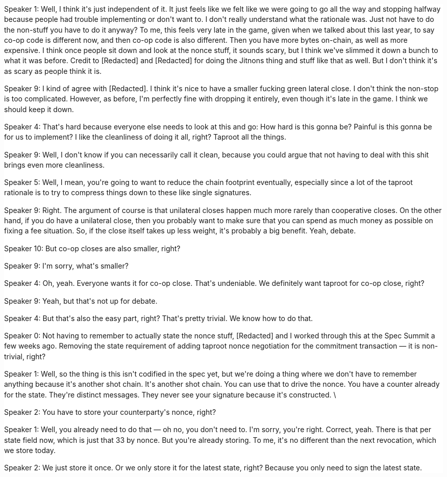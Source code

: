 Speaker 1: Well, I think it's just independent of it. It just feels like we felt like we were going to go all the way and stopping halfway because people had trouble implementing or don't want to. I don't really understand what the rationale was. Just not have to do the non-stuff you have to do it anyway? To me, this feels very late in the game, given when we talked about this last year, to say co-op code is different now, and then co-op code is also different. Then you have more bytes on-chain, as well as more expensive. I think once people sit down and look at the nonce stuff, it sounds scary, but I think we've slimmed it down a bunch to what it was before. Credit to [Redacted] and [Redacted] for doing the Jitnons thing and stuff like that as well. But I don't think it's as scary as people think it is.

Speaker 9: I kind of agree with [Redacted]. I think it's nice to have a smaller fucking green lateral close. I don't think the non-stop is too complicated. However, as before, I'm perfectly fine with dropping it entirely, even though it's late in the game. I think we should keep it down.

Speaker 4: That's hard because everyone else needs to look at this and go: How hard is this gonna be? Painful is this gonna be for us to implement? I like the cleanliness of doing it all, right? Taproot all the things.

Speaker 9: Well, I don't know if you can necessarily call it clean, because you could argue that not having to deal with this shit brings even more cleanliness.

Speaker 5: Well, I mean, you're going to want to reduce the chain footprint eventually, especially since a lot of the taproot rationale is to try to compress things down to these like single signatures.

Speaker 9: Right. The argument of course is that unilateral closes happen much more rarely than cooperative closes. On the other hand, if you do have a unilateral close, then you probably want to make sure that you can spend as much money as possible on fixing a fee situation. So, if the close itself takes up less weight, it's probably a big benefit. Yeah, debate.

Speaker 10: But co-op closes are also smaller, right?

Speaker 9: I'm sorry, what's smaller?

Speaker 4: Oh, yeah. Everyone wants it for co-op close. That's undeniable. We definitely want taproot for co-op close, right?

Speaker 9: Yeah, but that's not up for debate.

Speaker 4: But that's also the easy part, right? That's pretty trivial. We know how to do that.

Speaker 0: Not having to remember to actually state the nonce stuff, [Redacted] and I worked through this at the Spec Summit a few weeks ago. Removing the state requirement of adding taproot nonce negotiation for the commitment transaction — it is non-trivial, right?

Speaker 1: Well, so the thing is this isn't codified in the spec yet, but we're doing a thing where we don't have to remember anything because it's another shot chain. It's another shot chain. You can use that to drive the nonce. You have a counter already for the state. They're distinct messages. They never see your signature because it's constructed. \

Speaker 2: You have to store your counterparty's nonce, right?

Speaker 1: Well, you already need to do that — oh no, you don't need to. I'm sorry, you're right. Correct, yeah. There is that per state field now, which is just that 33 by nonce. But you're already storing. To me, it's no different than the next revocation, which we store today.

Speaker 2: We just store it once. Or we only store it for the latest state, right? Because you only need to sign the latest state.
